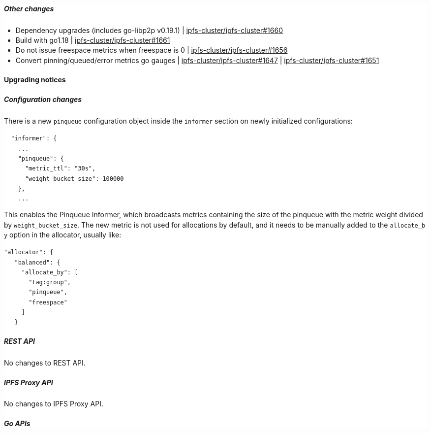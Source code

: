##### Other changes

* Dependency upgrades (includes go-libp2p v0.19.1) | [ipfs-cluster/ipfs-cluster#1660](https://github.com/ipfs-cluster/ipfs-cluster/issues/1660)
* Build with go1.18 | [ipfs-cluster/ipfs-cluster#1661](https://github.com/ipfs-cluster/ipfs-cluster/issues/1661)
* Do not issue freespace metrics when freespace is 0 | [ipfs-cluster/ipfs-cluster#1656](https://github.com/ipfs-cluster/ipfs-cluster/issues/1656)
* Convert pinning/queued/error metrics go gauges | [ipfs-cluster/ipfs-cluster#1647](https://github.com/ipfs-cluster/ipfs-cluster/issues/1647) | [ipfs-cluster/ipfs-cluster#1651](https://github.com/ipfs-cluster/ipfs-cluster/issues/1651)

#### Upgrading notices

##### Configuration changes

There is a new `pinqueue` configuration object inside the `informer` section on newly initialized configurations:

```
  "informer": {
    ...
    "pinqueue": {
      "metric_ttl": "30s",
      "weight_bucket_size": 100000
    },
	...
```

This enables the Pinqueue Informer, which broadcasts metrics containing the size of the pinqueue with the metric weight divided by `weight_bucket_size`. The new metric is not used for allocations by default, and it needs to be manually added to the `allocate_by` option in the allocator, usually like:

```
"allocator": {
   "balanced": {
     "allocate_by": [
       "tag:group",
       "pinqueue",
       "freespace"
     ]
   }
```


##### REST API

No changes to REST API.

##### IPFS Proxy API

No changes to IPFS Proxy API.

##### Go APIs
